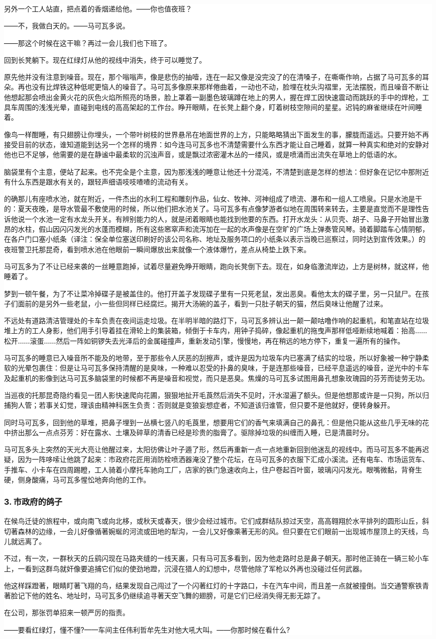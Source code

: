 另外一个工人站直，把点着的香烟递给他。——你也值夜班？

——不，我做白天的。——马可瓦多说。

——那这个时候在这干嘛？再过一会儿我们也下班了。

回到长凳躺下。现在红绿灯从他的视线中消失，终于可以睡觉了。

原先他并没有注意到噪音。现在，那个嗡嗡声，像是悲伤的抽噎，连在一起又像是没完没了的在清嗓子，在嘶嘶作响，占据了马可瓦多的耳朵。再也没有比焊铁这种低呢更恼人的噪音了。马可瓦多像原来那样倦曲着，一动也不动，脸埋在枕头沟褶里，无法摆脱，而且噪音不断让他想起那会喷出金黄火花的灰色火焰所照亮的场景，脸上罩着一副墨色玻璃蹲在地上的男人，握在焊工因快速震动而跳跃的手中的焊枪，工具车周围的浅浅光晕，直碰到电线的高高架起的工作台。睁开眼睛，在长凳上翻个身，盯着树枝空隙间的星星。迟钝的麻雀继续在叶间睡着。

像鸟一样酣睡，有只翅膀让你埋头，一个带叶树枝的世界悬吊在地面世界的上方，只能略略猜出下面发生的事，朦胧而遥远。只要开始不再接受目前的状态，谁知道能到达另一个怎样的境界：如今连马可瓦多也不清楚需要什么东西才能让自己睡着，就算一种真实和绝对的安静对他也已不足够，他需要的是在静谧中最柔软的沉浊声音，或是飘过浓密灌木丛的一缕风，或是喷涌而出流失在草地上的低语的水。

脑袋里有个主意，便站了起来。也不完全是个主意，因为那浅浅的睡意让他还十分混沌，不清楚到底是怎样的想法：但好象在记忆中那附近有什么东西是跟水有关的，跟轻声细语吱吱喳喳的流动有关。

的确那儿有座喷水池，就在附近，一件杰出的水利工程和雕刻作品，仙女、牧神、河神组成了喷流、瀑布和一组人工喷泉。只是水池是干的：夏天夜晚，是导水管最不敷使用的时候，所以他们把水池关了。马可瓦多有点像梦游者似地在周围转来转去，主要是直觉而不是理性告诉他说一个水池一定有水龙头开关。有辨别能力的人，就是闭着眼睛也能找到他要的东西。打开水龙头：从贝壳、胡子、马鼻子开始冒出激昂的水柱，假山因闪闪发光的水蓬而模糊，所有这些窸窣声和流泻加在一起的水声像是在空旷的广场上弹奏管风琴。骑着脚踏车心情阴郁，在各户门口塞小纸条（译注：保全单位塞送印刷好的该公司名称、地址及服务项口的小纸条以表示当晚已巡察过，同时达到宣传效果。）的夜班警卫托那昆奇，看到喷水池在他眼前一瞬间爆放出来就像一个液体爆竹，差点从椅垫上跌下来。

马可瓦多为了不让已经来袭的一丝睡意跑掉，试着尽量避免睁开眼睛，跑向长凳倒下去。现在，如身临激流岸边，上方是树林，就这样，他睡着了。

梦到一顿午餐，为了不让菜冷掉碟子是被盖住的。他打开盖子发现碟子里有一只死老鼠，发出恶臭。看他太太的碟子里，另一只鼠尸。在孩子们面前的是另外一些老鼠，小一些但同样已经腐烂。揭开大汤碗的盖子，看到一只肚子朝天的猫，然后臭味让他醒了过来。

不远处有道路清洁管理处的卡车负责在夜间运走垃圾。在半明半暗的路灯下，马可瓦多辨认出一颠一颠咕噜作响的起重机，和笔直站在垃圾堆上方的工人身影，他们用手引导着挂在滑轮上的集装箱，倾倒于卡车内，用钟子捣碎，像起重机的拖曳声那样低哑断续地喊着：抬高……松开……滚蛋……然后一阵如铜锣失去光泽后的金属碰撞声，重新发动引擎，慢慢地，再在稍远的地方停下，重复一遍所有的操作。

马可瓦多的睡意已入噪音所不能及的地带，至于那些令人厌恶的刮擦声，或许是因为垃圾车内已塞满了结实的垃圾，所以好象被一种宁静柔软的光晕包裹住：但是让马可瓦多保持清醒的是臭味，一种难以忍受的扑鼻的臭味，于是连那些噪音，已经平息遥远的噪音，逆光中的卡车及起重机的影像到达马可瓦多脑袋里的时候都不再是噪音和视觉，而只是恶臭。焦燥的马可瓦多试图用鼻孔想象玫瑰园的芬芳而徒劳无功。

当巡夜的托那昆奇隐约看见一团人影快速爬向花圃，狠狠地扯开毛莨然后消失不见时，汗水湿遍了额头。但是他想那或许是一只狗，所以归捕狗人管；若事关幻觉，理该由精神科医生负责：否则就是变狼妄想症者，不知道该归谁管，但只要不是他就好，便转身躲开。

同时马可瓦多，回到他的草堆，把鼻子埋到一丛横七竖八的毛莨里，想要用它们的香气来填满自己的鼻孔：但是他只能从这些几乎无味的花中挤出那么一点点芬芳：好在露水、土壤及碎草的清香已经是珍贵的脂膏了。驱除掉垃圾的纠缠而入睡，已是清晨时分。

马可瓦多头上突然的天光大亮让他醒过来，太阳彷佛让叶子遁了形，然后再重新一点一点地重新回到他迷乱的视线中。而马可瓦多不能再迟疑，因为一阵哆嗦让他跳了起来：市政府花匠用消防栓喷洒器淹没了整个花坛，在马可瓦多的衣服下汇成小溪流。还有电车、市场运货车、手推车、小卡车在四周踢瞪，工人骑着小摩托车驰向工厂，店家的铁门急速收向上，住户卷起百叶窗，玻璃闪闪发光。眼嘴微黏，背脊生硬，侧身酸痛，马可瓦多惺忪地奔向他的工作。



### 3. 市政府的鸽子


在候鸟迁徒的旅程中，或向南飞或向北栘，或秋天或春天，很少会经过城市。它们成群结队掠过天空，高高翱翔於水平排列的圆形山丘，斜切著森林的边缘，一会儿好像循著婉蜒的河流或田地的犁沟，一会儿又好像乘著无形的风。但只要在它们眼前一出现城市屋顶上的天线，鸟儿就远离了。

不过，有一次，一群秋天的丘鹞闪现在马路夹缝的一线天裏，只有马可瓦多看到，因为他走路时总是鼻子朝天。那时他正骑在一辆三轮小车上，一看到这群鸟就奸像要追捕它们似的使劲地蹬，沉浸在猎人的幻想中，尽管他除了军枪以外再也没碰过任何武器。

他这样踩蹬著，眼睛盯著飞翔的鸟，结果发现自己闯过了一个闪著红灯的十字路口，卡在汽车中间，而且差一点就被撞倒。当交通警察铁青著脸记下他的姓名、地址时，马可瓦多仍继续追寻著天空飞舞的翅膀，可是它们已经消失得无影无踪了。

在公司，那张罚单招来一顿严厉的指责。

——要看红绿灯，懂不懂?——车间主任伟利哲牟先生对他大吼大叫。——你那时候在看什么?

